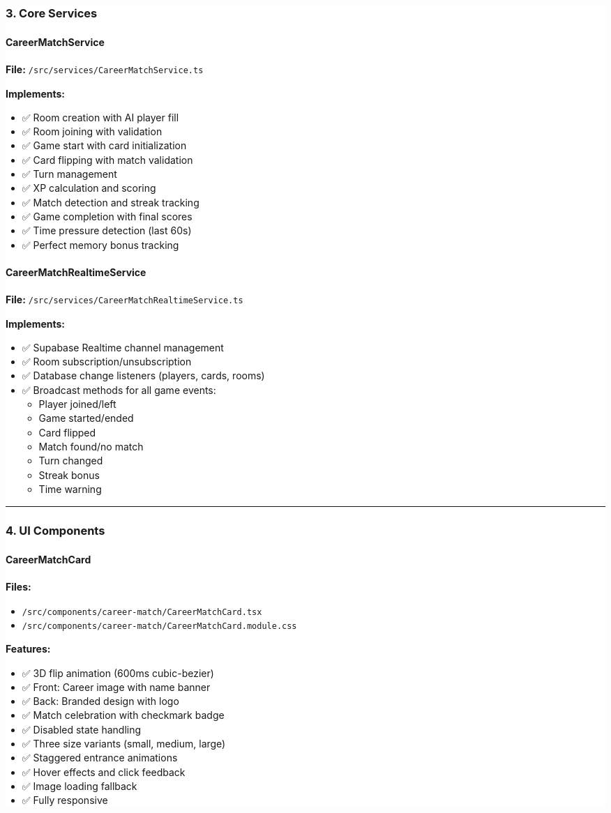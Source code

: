 
### 3. Core Services

#### CareerMatchService
**File:** `/src/services/CareerMatchService.ts`

**Implements:**
- ✅ Room creation with AI player fill
- ✅ Room joining with validation
- ✅ Game start with card initialization
- ✅ Card flipping with match validation
- ✅ Turn management
- ✅ XP calculation and scoring
- ✅ Match detection and streak tracking
- ✅ Game completion with final scores
- ✅ Time pressure detection (last 60s)
- ✅ Perfect memory bonus tracking

#### CareerMatchRealtimeService
**File:** `/src/services/CareerMatchRealtimeService.ts`

**Implements:**
- ✅ Supabase Realtime channel management
- ✅ Room subscription/unsubscription
- ✅ Database change listeners (players, cards, rooms)
- ✅ Broadcast methods for all game events:
  - Player joined/left
  - Game started/ended
  - Card flipped
  - Match found/no match
  - Turn changed
  - Streak bonus
  - Time warning

---

### 4. UI Components

#### CareerMatchCard
**Files:**
- `/src/components/career-match/CareerMatchCard.tsx`
- `/src/components/career-match/CareerMatchCard.module.css`

**Features:**
- ✅ 3D flip animation (600ms cubic-bezier)
- ✅ Front: Career image with name banner
- ✅ Back: Branded design with logo
- ✅ Match celebration with checkmark badge
- ✅ Disabled state handling
- ✅ Three size variants (small, medium, large)
- ✅ Staggered entrance animations
- ✅ Hover effects and click feedback
- ✅ Image loading fallback
- ✅ Fully responsive
